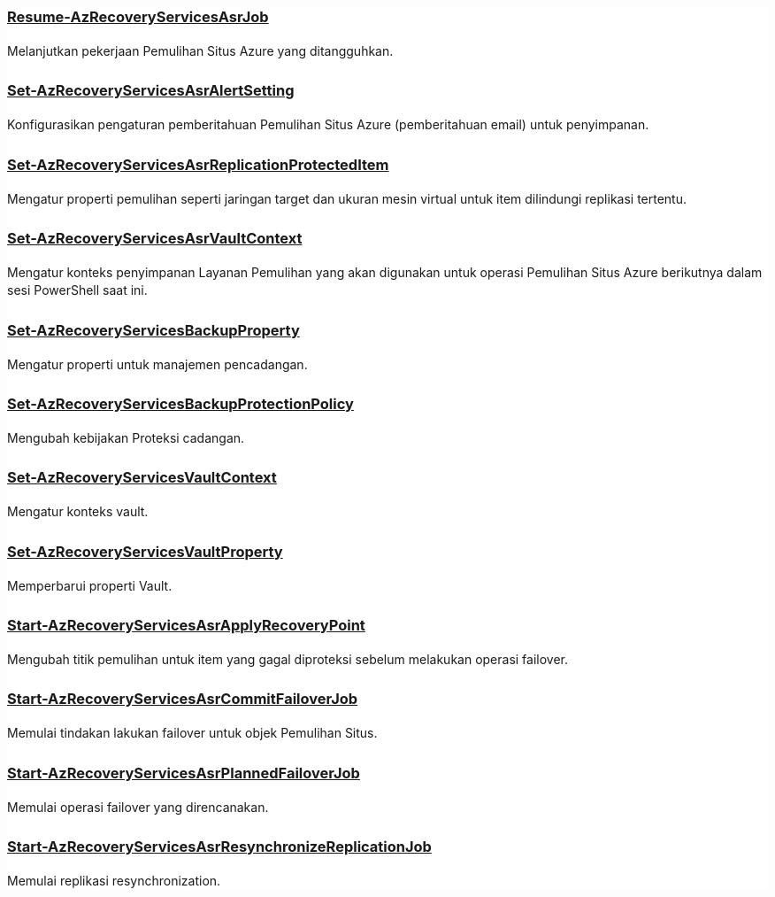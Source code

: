 ### [Resume-AzRecoveryServicesAsrJob](Resume-AzRecoveryServicesAsrJob.md)
Melanjutkan pekerjaan Pemulihan Situs Azure yang ditangguhkan.

### [Set-AzRecoveryServicesAsrAlertSetting](Set-AzRecoveryServicesAsrAlertSetting.md)
Konfigurasikan pengaturan pemberitahuan Pemulihan Situs Azure (pemberitahuan email) untuk penyimpanan.

### [Set-AzRecoveryServicesAsrReplicationProtectedItem](Set-AzRecoveryServicesAsrReplicationProtectedItem.md)
Mengatur properti pemulihan seperti jaringan target dan ukuran mesin virtual untuk item dilindungi replikasi tertentu.

### [Set-AzRecoveryServicesAsrVaultContext](Set-AzRecoveryServicesAsrVaultContext.md)
Mengatur konteks penyimpanan Layanan Pemulihan yang akan digunakan untuk operasi Pemulihan Situs Azure berikutnya dalam sesi PowerShell saat ini.

### [Set-AzRecoveryServicesBackupProperty](Set-AzRecoveryServicesBackupProperty.md)
Mengatur properti untuk manajemen pencadangan.

### [Set-AzRecoveryServicesBackupProtectionPolicy](Set-AzRecoveryServicesBackupProtectionPolicy.md)
Mengubah kebijakan Proteksi cadangan.

### [Set-AzRecoveryServicesVaultContext](Set-AzRecoveryServicesVaultContext.md)
Mengatur konteks vault.

### [Set-AzRecoveryServicesVaultProperty](Set-AzRecoveryServicesVaultProperty.md)
Memperbarui properti Vault.

### [Start-AzRecoveryServicesAsrApplyRecoveryPoint](Start-AzRecoveryServicesAsrApplyRecoveryPoint.md)
Mengubah titik pemulihan untuk item yang gagal diproteksi sebelum melakukan operasi failover.

### [Start-AzRecoveryServicesAsrCommitFailoverJob](Start-AzRecoveryServicesAsrCommitFailoverJob.md)
Memulai tindakan lakukan failover untuk objek Pemulihan Situs.

### [Start-AzRecoveryServicesAsrPlannedFailoverJob](Start-AzRecoveryServicesAsrPlannedFailoverJob.md)
Memulai operasi failover yang direncanakan.

### [Start-AzRecoveryServicesAsrResynchronizeReplicationJob](Start-AzRecoveryServicesAsrResynchronizeReplicationJob.md)
Memulai replikasi resynchronization.
